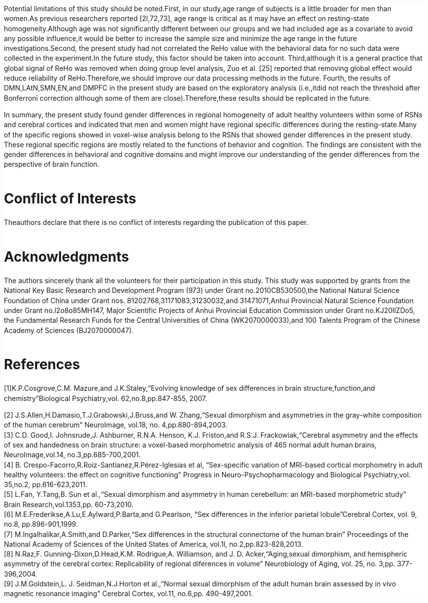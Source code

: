 Potential limitations of this study should be noted.First, in our study,age range of subjects is a little broader for men than women.As previous researchers reported [2l,72,73], age range is critical as it may have an effect on resting-state homogeneity.Although age was not significantly different between our groups and we had included age as a covariate to avoid any possible influence,it would be better to increase the sample size and minimize the age range in the future investigations.Second, the present study had not correlated the ReHo value with the behavioral data for no such data were collected in the experiment.In the future study, this factor should be taken into account. Third,although it is a general practice that global signal of ReHo was removed when doing group level analysis, Zuo et al. [25] reported that removing global effect would reduce reliability of ReHo.Therefore,we should improve our data processing methods in the future. Fourth, the results of DMN,LAtN,SMN,EN,and DMPFC in the present study are based on the exploratory analysis (i.e.,itdid not reach the threshold after Bonferroni correction although some of them are close).Therefore,these results should be replicated in the future.

In summary, the present study found gender differences in regional homogeneity of adult healthy volunteers within some of RSNs and cerebral cortices and indicated that men and women might have regional specific differences during the resting-state.Many of the specific regions showed in voxel-wise analysis belong to the RSNs that showed gender differences in the present study. These regional specific regions are mostly related to the functions of behavior and cognition. The findings are consistent with the gender differences in behavioral and cognitive domains and might improve our understanding of the gender differences from the perspective of brain function.

# Conflict of Interests

Theauthors declare that there is no conflict of interests regarding the publication of this paper.

# Acknowledgments

The authors sincerely thank all the volunteers for their participation in this study. This study was supported by grants from the National Key Basic Research and Development Program (973) under Grant no.2010CB530500,the National Natural Science Foundation of China under Grant nos. 81202768,31171083,31230032,and 31471071,Anhui Provincial Natural Science Foundation under Grant no.l2o8o85MH147, Major Scientific Projects of Anhui Provincial Education Commission under Grant no.KJ20llZDo5, the Fundamental Research Funds for the Central Universities of China (WK2070000033),and 100 Talents Program of the Chinese Academy of Sciences (BJ2070000047).

# References

[1]K.P.Cosgrove,C.M. Mazure,and J.K.Staley,“Evolving knowledge of sex differences in brain structure,function,and chemistry”Biological Psychiatry,vol. 62,no.8,pp.847-855, 2007.

[2] J.S.Allen,H.Damasio,T.J.Grabowski,J.Bruss,and W. Zhang,“Sexual dimorphism and asymmetries in the gray-white composition of the human cerebrum” NeuroImage, vol.18, no. 4,pp.880-894,2003.   
[3] C.D. Good,I. Johnsrude,J. Ashburner, R.N.A. Henson, K.J. Friston,and R.S.J. Frackowiak,“Cerebral asymmetry and the effects of sex and handedness on brain structure: a voxel-based morphometric analysis of 465 normal adult human brains, NeuroImage,vol.14, no.3,pp.685-700,2001.   
[4] B. Crespo-Facorro,R.Roiz-Santianez,R.Pérez-Iglesias et al, “Sex-specific variation of MRI-based cortical morphometry in adult healthy volunteers: the effect on cognitive functioning” Progress in Neuro-Psychopharmacology and Biological Psychiatry,vol. 35,no.2, pp.616-623,2011.   
[5] L.Fan, Y.Tang,B. Sun et al.,“Sexual dimorphism and asymmetry in human cerebellum: an MRI-based morphometric study" Brain Research,vol.1353,pp. 60-73,2010.   
[6] M.E.Frederikse,A.Lu,E.Aylward,P.Barta,and G.Pearlson, “Sex differences in the inferior parietal lobule”Cerebral Cortex, vol. 9, no.8, pp.896-901,1999.   
[7] M.Ingalhalikar,A.Smith,and D.Parker,“Sex differences in the structural connectome of the human brain” Proceedings of the National Academy of Sciences of the United States of America, vol.1l, no.2,pp.823-828,2013.   
[8] N.Raz,F. Gunning-Dixon,D.Head,K.M. Rodrigue,A. Williamson, and J. D. Acker,“Aging,sexual dimorphism, and hemispheric asymmetry of the cerebral cortex: Replicability of regional diferences in volume” Neurobiology of Aging, vol. 25, no. 3,pp. 377-396,2004.   
[9] J.M.Goldstein,L. J. Seidman,N.J.Horton et al.,“Normal sexual dimorphism of the adult human brain assessed by in vivo magnetic resonance imaging" Cerebral Cortex, vol.11, no.6,pp. 490-497,2001.   